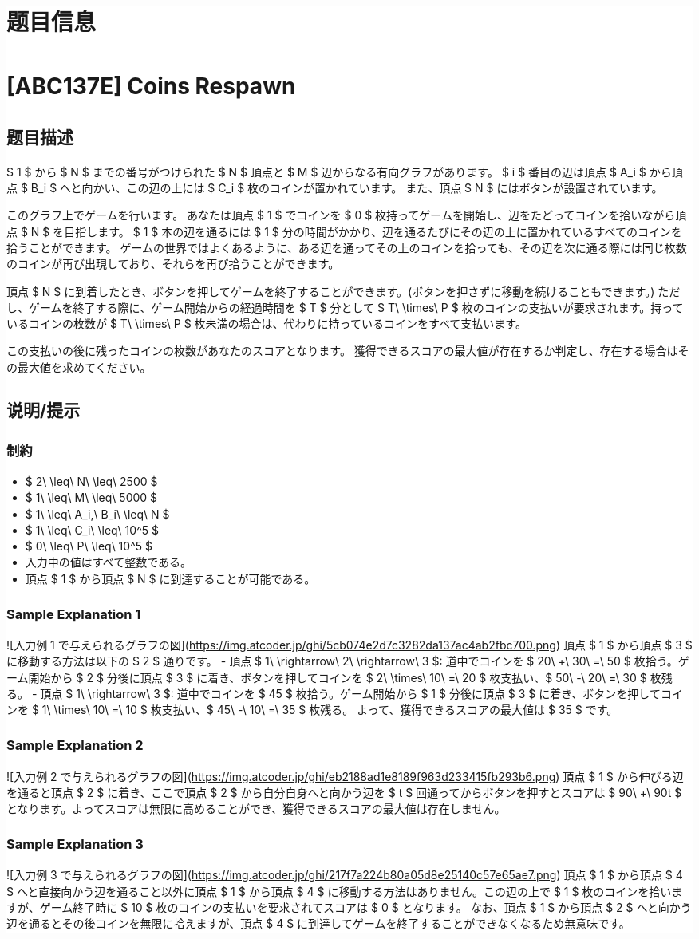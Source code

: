 # 题目信息

# [ABC137E] Coins Respawn

## 题目描述

[problemUrl]: https://atcoder.jp/contests/abc137/tasks/abc137_e

$ 1 $ から $ N $ までの番号がつけられた $ N $ 頂点と $ M $ 辺からなる有向グラフがあります。 $ i $ 番目の辺は頂点 $ A_i $ から頂点 $ B_i $ へと向かい、この辺の上には $ C_i $ 枚のコインが置かれています。 また、頂点 $ N $ にはボタンが設置されています。

このグラフ上でゲームを行います。 あなたは頂点 $ 1 $ でコインを $ 0 $ 枚持ってゲームを開始し、辺をたどってコインを拾いながら頂点 $ N $ を目指します。 $ 1 $ 本の辺を通るには $ 1 $ 分の時間がかかり、辺を通るたびにその辺の上に置かれているすべてのコインを拾うことができます。 ゲームの世界ではよくあるように、ある辺を通ってその上のコインを拾っても、その辺を次に通る際には同じ枚数のコインが再び出現しており、それらを再び拾うことができます。

頂点 $ N $ に到着したとき、ボタンを押してゲームを終了することができます。(ボタンを押さずに移動を続けることもできます。) ただし、ゲームを終了する際に、ゲーム開始からの経過時間を $ T $ 分として $ T\ \times\ P $ 枚のコインの支払いが要求されます。持っているコインの枚数が $ T\ \times\ P $ 枚未満の場合は、代わりに持っているコインをすべて支払います。

この支払いの後に残ったコインの枚数があなたのスコアとなります。 獲得できるスコアの最大値が存在するか判定し、存在する場合はその最大値を求めてください。

## 说明/提示

### 制約

- $ 2\ \leq\ N\ \leq\ 2500 $
- $ 1\ \leq\ M\ \leq\ 5000 $
- $ 1\ \leq\ A_i,\ B_i\ \leq\ N $
- $ 1\ \leq\ C_i\ \leq\ 10^5 $
- $ 0\ \leq\ P\ \leq\ 10^5 $
- 入力中の値はすべて整数である。
- 頂点 $ 1 $ から頂点 $ N $ に到達することが可能である。

### Sample Explanation 1

!\[入力例 1 で与えられるグラフの図\](https://img.atcoder.jp/ghi/5cb074e2d7c3282da137ac4ab2fbc700.png) 頂点 $ 1 $ から頂点 $ 3 $ に移動する方法は以下の $ 2 $ 通りです。 - 頂点 $ 1\ \rightarrow\ 2\ \rightarrow\ 3 $: 道中でコインを $ 20\ +\ 30\ =\ 50 $ 枚拾う。ゲーム開始から $ 2 $ 分後に頂点 $ 3 $ に着き、ボタンを押してコインを $ 2\ \times\ 10\ =\ 20 $ 枚支払い、$ 50\ -\ 20\ =\ 30 $ 枚残る。 - 頂点 $ 1\ \rightarrow\ 3 $: 道中でコインを $ 45 $ 枚拾う。ゲーム開始から $ 1 $ 分後に頂点 $ 3 $ に着き、ボタンを押してコインを $ 1\ \times\ 10\ =\ 10 $ 枚支払い、$ 45\ -\ 10\ =\ 35 $ 枚残る。 よって、獲得できるスコアの最大値は $ 35 $ です。

### Sample Explanation 2

!\[入力例 2 で与えられるグラフの図\](https://img.atcoder.jp/ghi/eb2188ad1e8189f963d233415fb293b6.png) 頂点 $ 1 $ から伸びる辺を通ると頂点 $ 2 $ に着き、ここで頂点 $ 2 $ から自分自身へと向かう辺を $ t $ 回通ってからボタンを押すとスコアは $ 90\ +\ 90t $ となります。よってスコアは無限に高めることができ、獲得できるスコアの最大値は存在しません。

### Sample Explanation 3

!\[入力例 3 で与えられるグラフの図\](https://img.atcoder.jp/ghi/217f7a224b80a05d8e25140c57e65ae7.png) 頂点 $ 1 $ から頂点 $ 4 $ へと直接向かう辺を通ること以外に頂点 $ 1 $ から頂点 $ 4 $ に移動する方法はありません。この辺の上で $ 1 $ 枚のコインを拾いますが、ゲーム終了時に $ 10 $ 枚のコインの支払いを要求されてスコアは $ 0 $ となります。 なお、頂点 $ 1 $ から頂点 $ 2 $ へと向かう辺を通るとその後コインを無限に拾えますが、頂点 $ 4 $ に到達してゲームを終了することができなくなるため無意味です。
